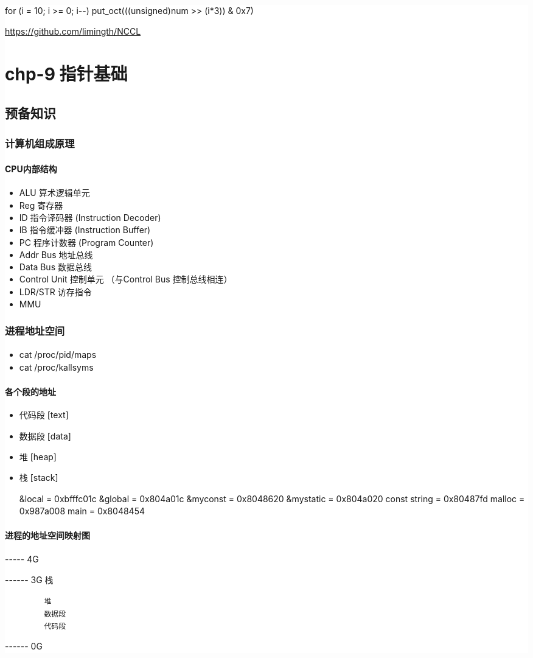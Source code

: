 for (i = 10; i >= 0; i--)
	put_oct(((unsigned)num >> (i*3)) & 0x7)


https://github.com/limingth/NCCL


# chp-9 指针基础

## 预备知识

### 计算机组成原理

#### CPU内部结构
* ALU 算术逻辑单元
* Reg 寄存器
* ID 指令译码器 (Instruction Decoder)
* IB 指令缓冲器 (Instruction Buffer)
* PC 程序计数器 (Program Counter)
* Addr Bus 地址总线
* Data Bus 数据总线
* Control Unit 控制单元 （与Control Bus 控制总线相连）
* LDR/STR 访存指令
* MMU

### 进程地址空间
* cat /proc/pid/maps
* cat /proc/kallsyms 

#### 各个段的地址
* 代码段 [text]
* 数据段 [data]
* 堆 [heap]
* 栈 [stack]

	&local = 0xbfffc01c
	&global = 0x804a01c
	&myconst = 0x8048620
	&mystatic = 0x804a020
	const string = 0x80487fd
	malloc = 0x987a008
	main = 0x8048454

#### 进程的地址空间映射图
----- 4G

------ 3G
             栈


             堆
             数据段
             代码段
------ 0G
